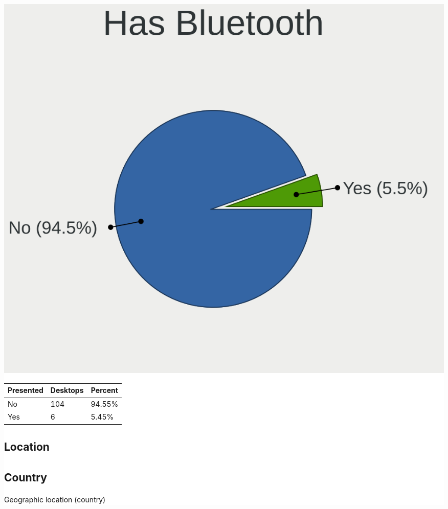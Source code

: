 ![Has Bluetooth](./images/pie_chart_bsd/node_has_bluetooth.svg)


| Presented | Desktops | Percent |
|-----------|----------|---------|
| No        | 104      | 94.55%  |
| Yes       | 6        | 5.45%   |

Location
--------

Country
-------

Geographic location (country)
